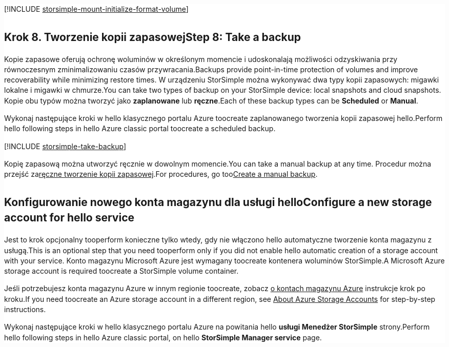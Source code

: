 [!INCLUDE [storsimple-mount-initialize-format-volume](../../includes/storsimple-mount-initialize-format-volume.md)]

## <a name="step-8-take-a-backup"></a><span data-ttu-id="17e4b-312">Krok 8. Tworzenie kopii zapasowej</span><span class="sxs-lookup"><span data-stu-id="17e4b-312">Step 8: Take a backup</span></span>
<span data-ttu-id="17e4b-313">Kopie zapasowe oferują ochronę woluminów w określonym momencie i udoskonalają możliwości odzyskiwania przy równoczesnym zminimalizowaniu czasów przywracania.</span><span class="sxs-lookup"><span data-stu-id="17e4b-313">Backups provide point-in-time protection of volumes and improve recoverability while minimizing restore times.</span></span> <span data-ttu-id="17e4b-314">W urządzeniu StorSimple można wykonywać dwa typy kopii zapasowych: migawki lokalne i migawki w chmurze.</span><span class="sxs-lookup"><span data-stu-id="17e4b-314">You can take two types of backup on your StorSimple device: local snapshots and cloud snapshots.</span></span> <span data-ttu-id="17e4b-315">Kopie obu typów można tworzyć jako **zaplanowane** lub **ręczne**.</span><span class="sxs-lookup"><span data-stu-id="17e4b-315">Each of these backup types can be **Scheduled** or **Manual**.</span></span>

<span data-ttu-id="17e4b-316">Wykonaj następujące kroki w hello klasycznego portalu Azure toocreate zaplanowanego tworzenia kopii zapasowej hello.</span><span class="sxs-lookup"><span data-stu-id="17e4b-316">Perform hello following steps in hello Azure classic portal toocreate a scheduled backup.</span></span>

[!INCLUDE [storsimple-take-backup](../../includes/storsimple-take-backup.md)]

<span data-ttu-id="17e4b-317">Kopię zapasową można utworzyć ręcznie w dowolnym momencie.</span><span class="sxs-lookup"><span data-stu-id="17e4b-317">You can take a manual backup at any time.</span></span> <span data-ttu-id="17e4b-318">Procedur można przejść za[ręczne tworzenie kopii zapasowej](#create-a-manual-backup).</span><span class="sxs-lookup"><span data-stu-id="17e4b-318">For procedures, go too[Create a manual backup](#create-a-manual-backup).</span></span>

## <a name="configure-a-new-storage-account-for-hello-service"></a><span data-ttu-id="17e4b-319">Konfigurowanie nowego konta magazynu dla usługi hello</span><span class="sxs-lookup"><span data-stu-id="17e4b-319">Configure a new storage account for hello service</span></span>
<span data-ttu-id="17e4b-320">Jest to krok opcjonalny tooperform konieczne tylko wtedy, gdy nie włączono hello automatyczne tworzenie konta magazynu z usługą.</span><span class="sxs-lookup"><span data-stu-id="17e4b-320">This is an optional step that you need tooperform only if you did not enable hello automatic creation of a storage account with your service.</span></span> <span data-ttu-id="17e4b-321">Konto magazynu Microsoft Azure jest wymagany toocreate kontenera woluminów StorSimple.</span><span class="sxs-lookup"><span data-stu-id="17e4b-321">A Microsoft Azure storage account is required toocreate a StorSimple volume container.</span></span>

<span data-ttu-id="17e4b-322">Jeśli potrzebujesz konta magazynu Azure w innym regionie toocreate, zobacz [o kontach magazynu Azure](../storage/common/storage-create-storage-account.md) instrukcje krok po kroku.</span><span class="sxs-lookup"><span data-stu-id="17e4b-322">If you need toocreate an Azure storage account in a different region, see [About Azure Storage Accounts](../storage/common/storage-create-storage-account.md) for step-by-step instructions.</span></span>

<span data-ttu-id="17e4b-323">Wykonaj następujące kroki w hello klasycznego portalu Azure na powitania hello **usługi Menedżer StorSimple** strony.</span><span class="sxs-lookup"><span data-stu-id="17e4b-323">Perform hello following steps in hello Azure classic portal, on hello **StorSimple Manager service** page.</span></span>
